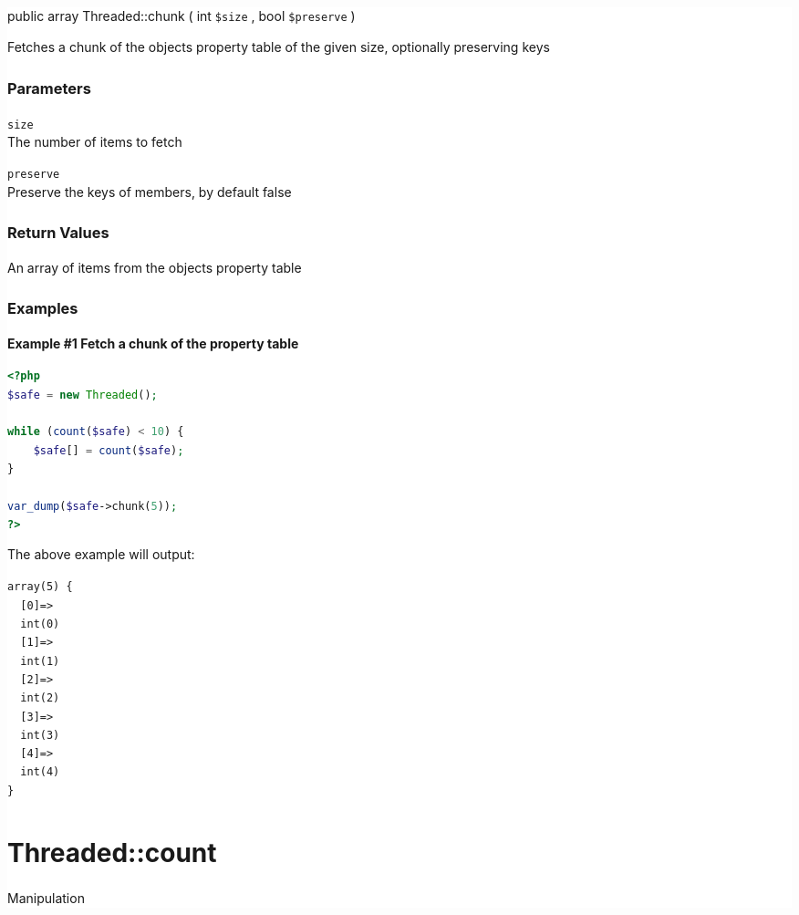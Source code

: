 <span class="modifier">public</span> <span class="type">array</span>
<span class="methodname">Threaded::chunk</span> ( <span
class="methodparam"><span class="type">int</span> `$size`</span> , <span
class="methodparam"><span class="type">bool</span> `$preserve`</span> )

Fetches a chunk of the objects property table of the given size,
optionally preserving keys

### Parameters

`size`  
The number of items to fetch

`preserve`  
Preserve the keys of members, by default false

### Return Values

An array of items from the objects property table

### Examples

**Example \#1 Fetch a chunk of the property table**

``` php
<?php
$safe = new Threaded();

while (count($safe) < 10) {
    $safe[] = count($safe);
}

var_dump($safe->chunk(5));
?>
```

The above example will output:

    array(5) {
      [0]=>
      int(0)
      [1]=>
      int(1)
      [2]=>
      int(2)
      [3]=>
      int(3)
      [4]=>
      int(4)
    }

Threaded::count
===============

Manipulation
